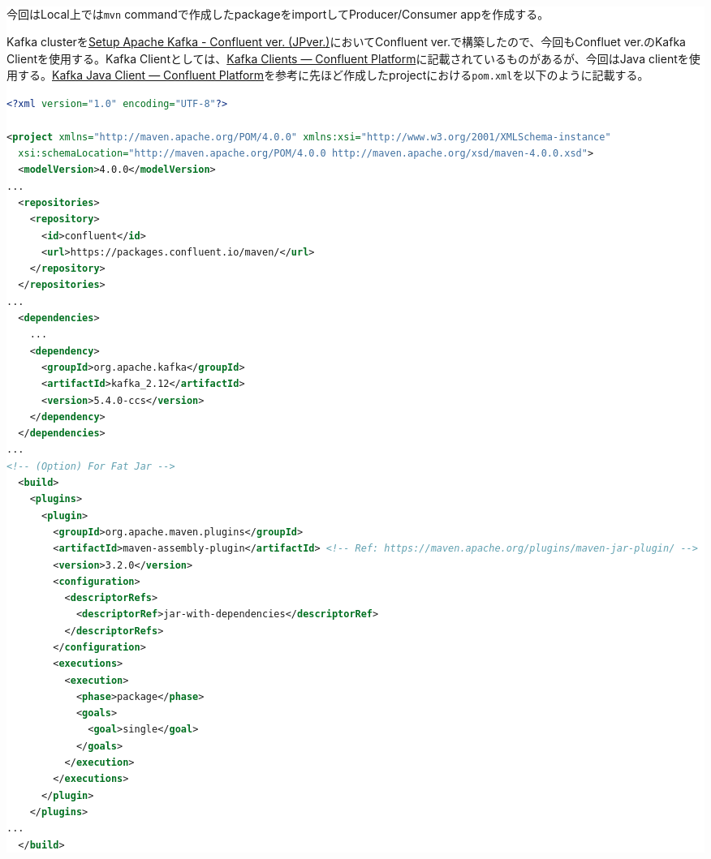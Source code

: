今回はLocal上では`mvn` commandで作成したpackageをimportしてProducer/Consumer appを作成する。

Kafka clusterを[Setup Apache Kafka - Confluent ver. (JPver.)](https://v2.tomtongue.com/blog/setup-kafka)においてConfluent ver.で構築したので、今回もConfluet ver.のKafka Clientを使用する。Kafka Clientとしては、[Kafka Clients — Confluent Platform](https://docs.confluent.io/current/clients/index.html)に記載されているものがあるが、今回はJava clientを使用する。[Kafka Java Client — Confluent Platform](https://docs.confluent.io/current/clients/java.html)を参考に先ほど作成したprojectにおける`pom.xml`を以下のように記載する。

```xml
<?xml version="1.0" encoding="UTF-8"?>

<project xmlns="http://maven.apache.org/POM/4.0.0" xmlns:xsi="http://www.w3.org/2001/XMLSchema-instance"
  xsi:schemaLocation="http://maven.apache.org/POM/4.0.0 http://maven.apache.org/xsd/maven-4.0.0.xsd">
  <modelVersion>4.0.0</modelVersion>
...
  <repositories>
    <repository>
      <id>confluent</id>
      <url>https://packages.confluent.io/maven/</url>
    </repository>
  </repositories>
...
  <dependencies>
    ...
    <dependency>
      <groupId>org.apache.kafka</groupId>
      <artifactId>kafka_2.12</artifactId>
      <version>5.4.0-ccs</version>
    </dependency>
  </dependencies>
...
<!-- (Option) For Fat Jar -->
  <build>
    <plugins>
      <plugin>
        <groupId>org.apache.maven.plugins</groupId> 
        <artifactId>maven-assembly-plugin</artifactId> <!-- Ref: https://maven.apache.org/plugins/maven-jar-plugin/ -->
        <version>3.2.0</version>
        <configuration>
          <descriptorRefs>
            <descriptorRef>jar-with-dependencies</descriptorRef>
          </descriptorRefs>
        </configuration>
        <executions>
          <execution>
            <phase>package</phase>
            <goals>
              <goal>single</goal>
            </goals>
          </execution>
        </executions>
      </plugin>
    </plugins>
...
  </build>
```
